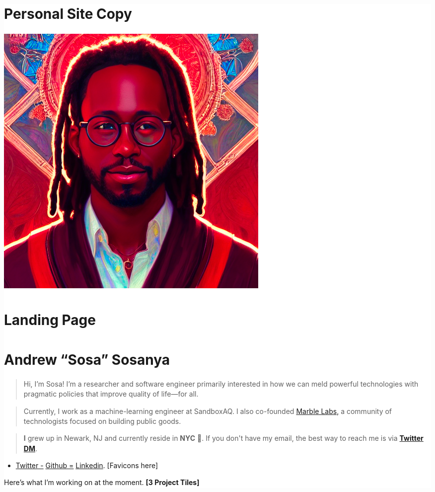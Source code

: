 # Personal Site Copy

![Untitled](Personal%20Site%20Copy%20f27779ae69554e9198df044e5edd49c4/Untitled.png)

# Landing Page

# Andrew “Sosa” Sosanya

> Hi, I’m Sosa! I’m a researcher and software engineer primarily interested in how we can meld powerful technologies with pragmatic policies that improve quality of life—for all.
> 

> Currently, I work as a machine-learning engineer at SandboxAQ. I also co-founded [Marble Labs,](http://marblelabs.org) a community of technologists focused on building public goods.
> 

> **I** grew up in Newark, NJ and currently reside in **NYC** 📍. If you don't have my email, the best way to reach me is via **[Twitter DM](https://twitter.com/Sosanyo)**.
> 

- [Twitter     -](https://twitter.com/sosanyo?lang=en) [Github =](https://github.com/DrewSosa) [Linkedin](https://www.linkedin.com/in/sosanya/). [Favicons here]

Here’s what I’m working on at the moment. **[3 Project Tiles]**
